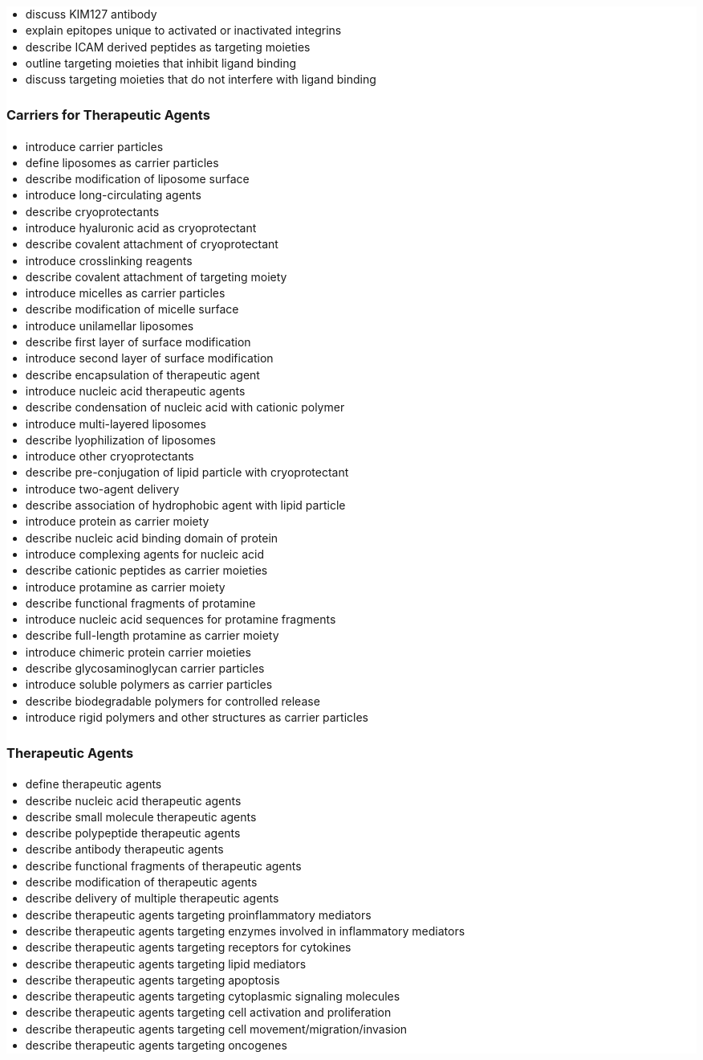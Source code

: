 - discuss KIM127 antibody
- explain epitopes unique to activated or inactivated integrins
- describe ICAM derived peptides as targeting moieties
- outline targeting moieties that inhibit ligand binding
- discuss targeting moieties that do not interfere with ligand binding

### Carriers for Therapeutic Agents

- introduce carrier particles
- define liposomes as carrier particles
- describe modification of liposome surface
- introduce long-circulating agents
- describe cryoprotectants
- introduce hyaluronic acid as cryoprotectant
- describe covalent attachment of cryoprotectant
- introduce crosslinking reagents
- describe covalent attachment of targeting moiety
- introduce micelles as carrier particles
- describe modification of micelle surface
- introduce unilamellar liposomes
- describe first layer of surface modification
- introduce second layer of surface modification
- describe encapsulation of therapeutic agent
- introduce nucleic acid therapeutic agents
- describe condensation of nucleic acid with cationic polymer
- introduce multi-layered liposomes
- describe lyophilization of liposomes
- introduce other cryoprotectants
- describe pre-conjugation of lipid particle with cryoprotectant
- introduce two-agent delivery
- describe association of hydrophobic agent with lipid particle
- introduce protein as carrier moiety
- describe nucleic acid binding domain of protein
- introduce complexing agents for nucleic acid
- describe cationic peptides as carrier moieties
- introduce protamine as carrier moiety
- describe functional fragments of protamine
- introduce nucleic acid sequences for protamine fragments
- describe full-length protamine as carrier moiety
- introduce chimeric protein carrier moieties
- describe glycosaminoglycan carrier particles
- introduce soluble polymers as carrier particles
- describe biodegradable polymers for controlled release
- introduce rigid polymers and other structures as carrier particles

### Therapeutic Agents

- define therapeutic agents
- describe nucleic acid therapeutic agents
- describe small molecule therapeutic agents
- describe polypeptide therapeutic agents
- describe antibody therapeutic agents
- describe functional fragments of therapeutic agents
- describe modification of therapeutic agents
- describe delivery of multiple therapeutic agents
- describe therapeutic agents targeting proinflammatory mediators
- describe therapeutic agents targeting enzymes involved in inflammatory mediators
- describe therapeutic agents targeting receptors for cytokines
- describe therapeutic agents targeting lipid mediators
- describe therapeutic agents targeting apoptosis
- describe therapeutic agents targeting cytoplasmic signaling molecules
- describe therapeutic agents targeting cell activation and proliferation
- describe therapeutic agents targeting cell movement/migration/invasion
- describe therapeutic agents targeting oncogenes